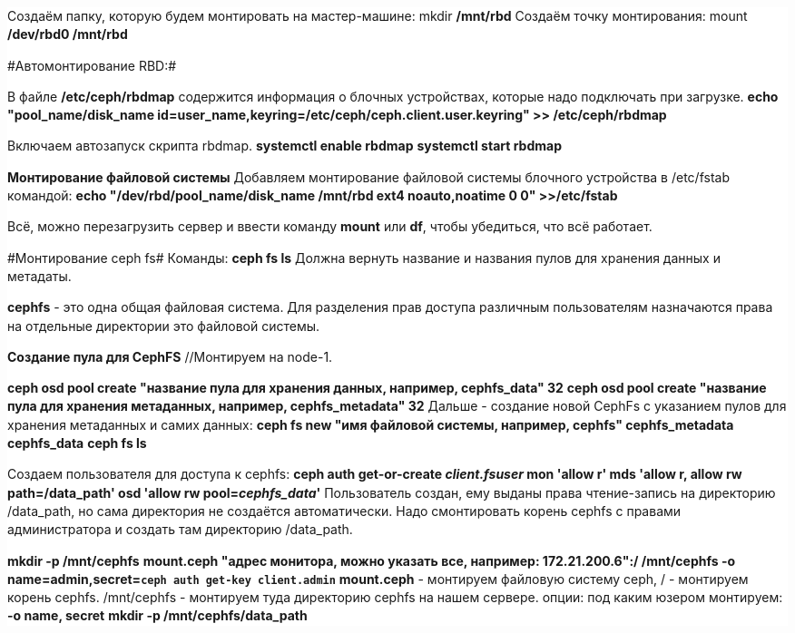Создаём папку, которую будем монтировать на мастер-машине:
mkdir **/mnt/rbd**
Создаём точку монтирования:
mount **/dev/rbd0 /mnt/rbd**

#Автомонтирование RBD:#

В файле **/etc/ceph/rbdmap** содержится информация о блочных устройствах, которые надо подключать при загрузке.
**echo "pool_name/disk_name id=user_name,keyring=/etc/ceph/ceph.client.user.keyring" >> /etc/ceph/rbdmap**

Включаем автозапуск скрипта rbdmap.
**systemctl enable rbdmap**
**systemctl start rbdmap**

**Монтирование файловой системы**
Добавляем монтирование файловой системы блочного устройства в /etc/fstab командой:
**echo "/dev/rbd/pool_name/disk_name /mnt/rbd ext4 noauto,noatime 0 0" >>/etc/fstab**

Всё, можно перезагрузить сервер и ввести команду **mount** или **df**, чтобы убедиться, что всё работает.

#Монтирование ceph fs#
Команды:
**ceph fs ls**
Должна вернуть название и названия пулов для хранения данных и метадаты.

**cephfs** - это одна общая файловая система.
Для разделения прав доступа различным пользователям назначаются права на отдельные директории это файловой системы.

**Создание пула для CephFS**
//Монтируем на node-1.

**ceph osd pool create "название пула для хранения данных, например, cephfs_data" 32**
**ceph osd pool create "название пула для хранения метаданных, например, cephfs_metadata" 32**
Дальше - создание новой CephFs с указанием пулов для хранения метаданных и самих данных:
**ceph fs new "имя файловой системы, например, cephfs" cephfs_metadata cephfs_data**
**ceph fs ls**

Создаем пользователя для доступа к cephfs:
**ceph auth get-or-create *client.fsuser* mon 'allow r' mds 'allow r, allow rw path=/data_path' osd 'allow rw pool=*cephfs_data*'**
Пользователь создан, ему выданы права чтение-запись на директорию /data_path, но сама директория не создаётся  автоматически.
Надо смонтировать корень cephfs с правами администратора и создать там директорию /data_path.

**mkdir -p /mnt/cephfs**
**mount.ceph "адрес монитора, можно указать все, например: 172.21.200.6":/ /mnt/cephfs -o name=admin,secret=`ceph auth get-key client.admin`**
**mount.ceph** - монтируем файловую систему ceph, / - монтируем корень cephfs. /mnt/cephfs - монтируем туда директорию cephfs на нашем сервере.
опции: под каким юзером монтируем: **-o name, secret**
**mkdir -p /mnt/cephfs/data_path**
